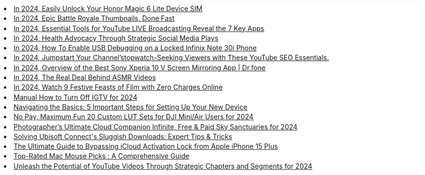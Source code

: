 <li><a href="https://sim-unlock.techidaily.com/in-2024-easily-unlock-your-honor-magic-6-lite-device-sim-by-drfone-android/"><u>In 2024, Easily Unlock Your Honor Magic 6 Lite Device SIM</u></a></li>
<li><a href="https://youtube-sure.techidaily.com/24-epic-battle-royale-thumbnails-done-fast/"><u>In 2024, Epic Battle Royale Thumbnails, Done Fast</u></a></li>
<li><a href="https://youtube-sure.techidaily.com/24-essential-tools-for-youtube-live-broadcasting-reveal-the-7-key-apps/"><u>In 2024, Essential Tools for YouTube LIVE Broadcasting Reveal the 7 Key Apps</u></a></li>
<li><a href="https://some-techniques.techidaily.com/in-2024-health-advocacy-through-strategic-social-media-plays/"><u>In 2024, Health Advocacy Through Strategic Social Media Plays</u></a></li>
<li><a href="https://unlock-android.techidaily.com/in-2024-how-to-enable-usb-debugging-on-a-locked-infinix-note-30i-phone-by-drfone-android/"><u>In 2024, How To Enable USB Debugging on a Locked Infinix Note 30i Phone</u></a></li>
<li><a href="https://youtube-sure.techidaily.com/24-jumpstart-your-channelstopwatch-seeking-viewers-with-these-youtube-seo-essentials/"><u>In 2024, Jumpstart Your Channel’stopwatch-Seeking Viewers with These YouTube SEO Essentials.</u></a></li>
<li><a href="https://screen-mirror.techidaily.com/in-2024-overview-of-the-best-sony-xperia-10-v-screen-mirroring-app-drfone-by-drfone-android/"><u>In 2024, Overview of the Best Sony Xperia 10 V Screen Mirroring App | Dr.fone</u></a></li>
<li><a href="https://youtube-sure.techidaily.com/24-the-real-deal-behind-asmr-videos/"><u>In 2024, The Real Deal Behind ASMR Videos</u></a></li>
<li><a href="https://youtube-sure.techidaily.com/24-watch-9-festive-feasts-of-film-with-zero-charges-online/"><u>In 2024, Watch 9 Festive Feasts of Film with Zero Charges Online</u></a></li>
<li><a href="https://instagram-video-recordings.techidaily.com/manual-how-to-turn-off-igtv-for-2024/"><u>Manual How to Turn Off IGTV for 2024</u></a></li>
<li><a href="https://tech-renaissance.techidaily.com/navigating-the-basics-5-important-steps-for-setting-up-your-new-device/"><u>Navigating the Basics: 5 Important Steps for Setting Up Your New Device</u></a></li>
<li><a href="https://fox-access.techidaily.com/no-pay-maximum-fun-20-custom-lut-sets-for-dji-miniair-users-for-2024/"><u>No Pay, Maximum Fun 20 Custom LUT Sets for DJI Mini/Air Users for 2024</u></a></li>
<li><a href="https://extra-guidance.techidaily.com/photographers-ultimate-cloud-companion-infinite-free-and-paid-sky-sanctuaries-for-2024/"><u>Photographer’s Ultimate Cloud Companion Infinite, Free & Paid Sky Sanctuaries for 2024</u></a></li>
<li><a href="https://program-issues.techidaily.com/solving-ubisoft-connects-sluggish-downloads-expert-tips-and-tricks/"><u>Solving Ubisoft Connect's Sluggish Downloads: Expert Tips & Tricks</u></a></li>
<li><a href="https://activate-lock.techidaily.com/the-ultimate-guide-to-bypassing-icloud-activation-lock-from-apple-iphone-15-plus-by-drfone-ios/"><u>The Ultimate Guide to Bypassing iCloud Activation Lock from Apple iPhone 15 Plus</u></a></li>
<li><a href="https://buynow-reviews.techidaily.com/top-rated-mac-mouse-picks-a-comprehensive-guide/"><u>Top-Rated Mac Mouse Picks : A Comprehensive Guide</u></a></li>
<li><a href="https://youtube-sure.techidaily.com/sh-the-potential-of-youtube-videos-through-strategic-chapters-and-segments-for-2024/"><u>Unleash the Potential of YouTube Videos Through Strategic Chapters and Segments for 2024</u></a></li>
</ul></div>





